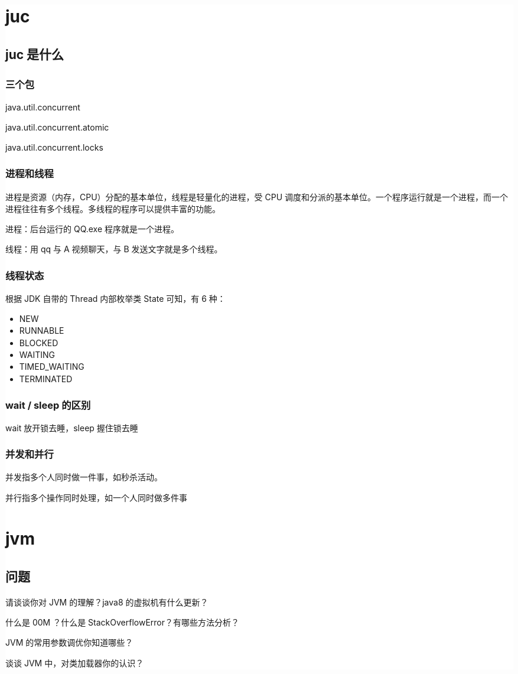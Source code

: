 # juc

## juc 是什么

### 三个包

java.util.concurrent

java.util.concurrent.atomic

java.util.concurrent.locks

### 进程和线程

进程是资源（内存，CPU）分配的基本单位，线程是轻量化的进程，受 CPU 调度和分派的基本单位。一个程序运行就是一个进程，而一个进程往往有多个线程。多线程的程序可以提供丰富的功能。

进程：后台运行的 QQ.exe 程序就是一个进程。

线程：用 qq 与 A 视频聊天，与 B 发送文字就是多个线程。

### 线程状态

根据 JDK 自带的 Thread 内部枚举类 State 可知，有 6 种：

- NEW
- RUNNABLE
- BLOCKED
- WAITING
- TIMED_WAITING
- TERMINATED

### wait / sleep 的区别

wait 放开锁去睡，sleep 握住锁去睡

### 并发和并行

并发指多个人同时做一件事，如秒杀活动。

并行指多个操作同时处理，如一个人同时做多件事

# jvm

## 问题

请谈谈你对 JVM 的理解？java8 的虚拟机有什么更新？

什么是 00M ？什么是 StackOverflowError？有哪些方法分析？

JVM 的常用参数调优你知道哪些？

谈谈 JVM 中，对类加载器你的认识？

